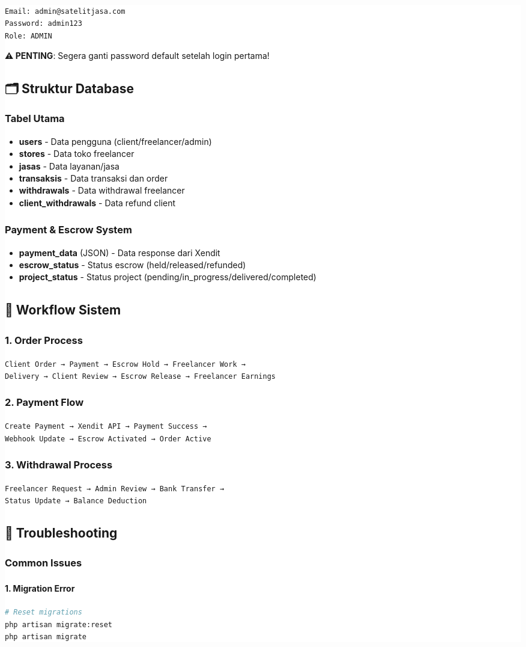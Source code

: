 ```
Email: admin@satelitjasa.com
Password: admin123
Role: ADMIN
```

**⚠️ PENTING**: Segera ganti password default setelah login pertama!

## 🗂️ Struktur Database

### Tabel Utama
- **users** - Data pengguna (client/freelancer/admin)
- **stores** - Data toko freelancer
- **jasas** - Data layanan/jasa
- **transaksis** - Data transaksi dan order
- **withdrawals** - Data withdrawal freelancer
- **client_withdrawals** - Data refund client

### Payment & Escrow System
- **payment_data** (JSON) - Data response dari Xendit
- **escrow_status** - Status escrow (held/released/refunded)
- **project_status** - Status project (pending/in_progress/delivered/completed)

## 🔄 Workflow Sistem

### 1. Order Process
```
Client Order → Payment → Escrow Hold → Freelancer Work → 
Delivery → Client Review → Escrow Release → Freelancer Earnings
```

### 2. Payment Flow
```
Create Payment → Xendit API → Payment Success → 
Webhook Update → Escrow Activated → Order Active
```

### 3. Withdrawal Process
```
Freelancer Request → Admin Review → Bank Transfer → 
Status Update → Balance Deduction
```

## 🐛 Troubleshooting

### Common Issues

#### 1. Migration Error
```bash
# Reset migrations
php artisan migrate:reset
php artisan migrate
```
